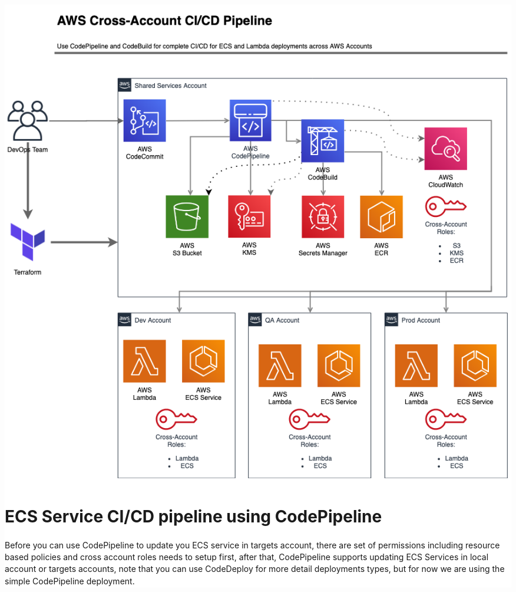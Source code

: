 ![alt text](./03-2020/codepipeline.png)

# ECS Service CI/CD pipeline using CodePipeline

Before you can use CodePipeline to update you ECS service in targets account, there are set of permissions including resource based policies and cross account roles needs to setup first, after that, CodePipeline supports updating ECS Services in local account or targets accounts, note that you can use CodeDeploy for more detail deployments types, but for now we are using the simple CodePipeline deployment.
